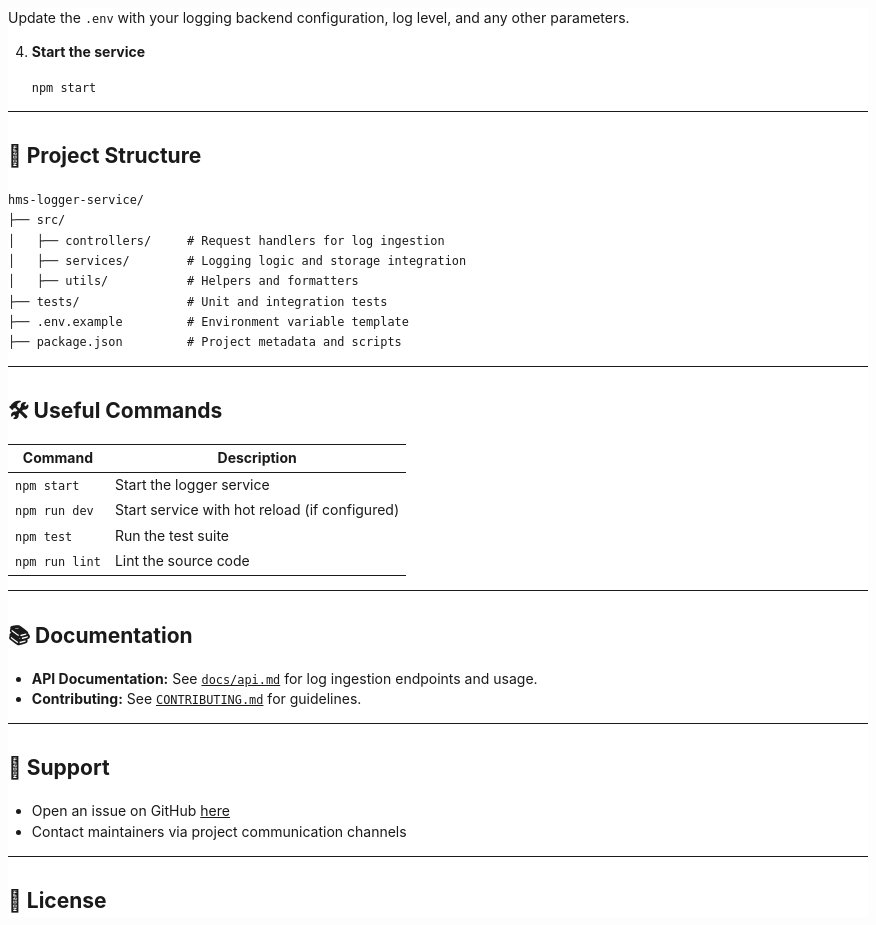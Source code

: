    Update the `.env` with your logging backend configuration, log level, and any other parameters.

4. **Start the service**

   ```bash
   npm start
   ```

---

## 📁 Project Structure

```text
hms-logger-service/
├── src/
│   ├── controllers/     # Request handlers for log ingestion
│   ├── services/        # Logging logic and storage integration
│   ├── utils/           # Helpers and formatters
├── tests/               # Unit and integration tests
├── .env.example         # Environment variable template
├── package.json         # Project metadata and scripts
```

---

## 🛠️ Useful Commands

| Command        | Description                                   |
| -------------- | --------------------------------------------- |
| `npm start`    | Start the logger service                      |
| `npm run dev`  | Start service with hot reload (if configured) |
| `npm test`     | Run the test suite                            |
| `npm run lint` | Lint the source code                          |

---

## 📚 Documentation

* **API Documentation:** See [`docs/api.md`](docs/api.md) for log ingestion endpoints and usage.
* **Contributing:** See [`CONTRIBUTING.md`](CONTRIBUTING.md) for guidelines.

---

## 🙋 Support

* Open an issue on GitHub [here](https://github.com/your-org/hms-logger-service/issues)
* Contact maintainers via project communication channels

---

## 📄 License
